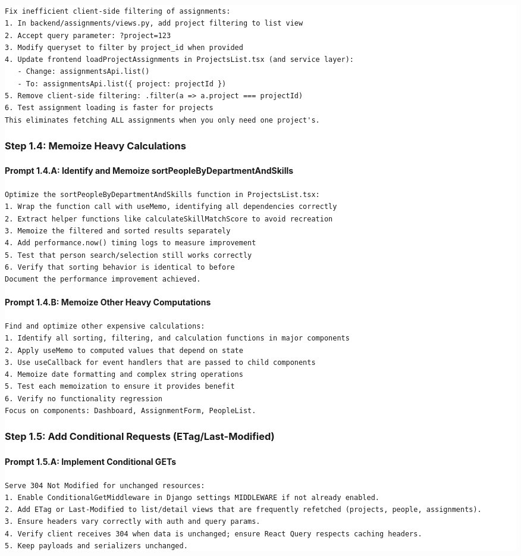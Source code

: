 ```text
Fix inefficient client-side filtering of assignments:
1. In backend/assignments/views.py, add project filtering to list view
2. Accept query parameter: ?project=123
3. Modify queryset to filter by project_id when provided
4. Update frontend loadProjectAssignments in ProjectsList.tsx (and service layer):
   - Change: assignmentsApi.list()
   - To: assignmentsApi.list({ project: projectId })
5. Remove client-side filtering: .filter(a => a.project === projectId)
6. Test assignment loading is faster for projects
This eliminates fetching ALL assignments when you only need one project's.
```

### **Step 1.4: Memoize Heavy Calculations**

#### **Prompt 1.4.A: Identify and Memoize sortPeopleByDepartmentAndSkills**

```text
Optimize the sortPeopleByDepartmentAndSkills function in ProjectsList.tsx:
1. Wrap the function call with useMemo, identifying all dependencies correctly
2. Extract helper functions like calculateSkillMatchScore to avoid recreation
3. Memoize the filtered and sorted results separately
4. Add performance.now() timing logs to measure improvement
5. Test that person search/selection still works correctly
6. Verify that sorting behavior is identical to before
Document the performance improvement achieved.
```

#### **Prompt 1.4.B: Memoize Other Heavy Computations**

```text
Find and optimize other expensive calculations:
1. Identify all sorting, filtering, and calculation functions in major components
2. Apply useMemo to computed values that depend on state
3. Use useCallback for event handlers that are passed to child components
4. Memoize date formatting and complex string operations
5. Test each memoization to ensure it provides benefit
6. Verify no functionality regression
Focus on components: Dashboard, AssignmentForm, PeopleList.
```

### **Step 1.5: Add Conditional Requests (ETag/Last-Modified)**

#### **Prompt 1.5.A: Implement Conditional GETs**

```text
Serve 304 Not Modified for unchanged resources:
1. Enable ConditionalGetMiddleware in Django settings MIDDLEWARE if not already enabled.
2. Add ETag or Last-Modified to list/detail views that are frequently refetched (projects, people, assignments).
3. Ensure headers vary correctly with auth and query params.
4. Verify client receives 304 when data is unchanged; ensure React Query respects caching headers.
5. Keep payloads and serializers unchanged.
```

